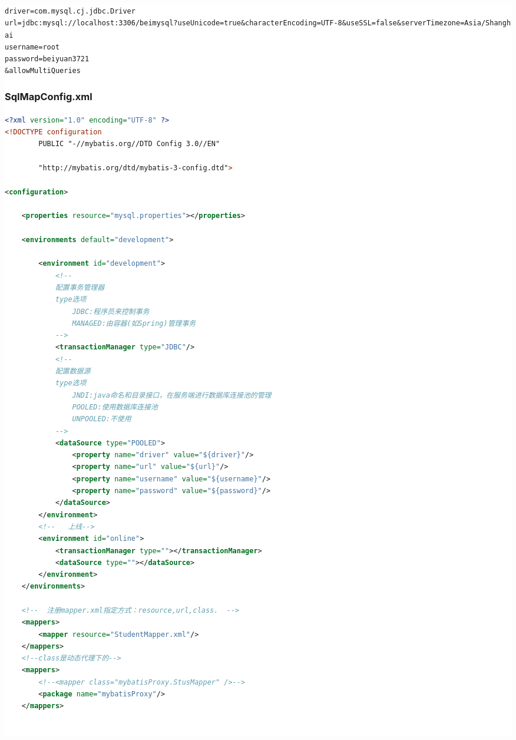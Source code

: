 ```properties
driver=com.mysql.cj.jdbc.Driver
url=jdbc:mysql://localhost:3306/beimysql?useUnicode=true&characterEncoding=UTF-8&useSSL=false&serverTimezone=Asia/Shanghai
username=root
password=beiyuan3721
&allowMultiQueries       
```

### SqlMapConfig.xml

```xml
<?xml version="1.0" encoding="UTF-8" ?>
<!DOCTYPE configuration
        PUBLIC "-//mybatis.org//DTD Config 3.0//EN"

        "http://mybatis.org/dtd/mybatis-3-config.dtd">

<configuration>

    <properties resource="mysql.properties"></properties>

    <environments default="development">

        <environment id="development">
            <!--
            配置事务管理器
            type选项
                JDBC:程序员来控制事务
                MANAGED:由容器(如Spring)管理事务
            -->
            <transactionManager type="JDBC"/>
            <!--
            配置数据源
            type选项
                JNDI:java命名和目录接口，在服务端进行数据库连接池的管理
                POOLED:使用数据库连接池
                UNPOOLED:不使用
            -->
            <dataSource type="POOLED">
                <property name="driver" value="${driver}"/>
                <property name="url" value="${url}"/>
                <property name="username" value="${username}"/>
                <property name="password" value="${password}"/>
            </dataSource>
        </environment>
        <!--   上线-->
        <environment id="online">
            <transactionManager type=""></transactionManager>
            <dataSource type=""></dataSource>
        </environment>
    </environments>

    <!--  注册mapper.xml指定方式：resource,url,class.  -->
    <mappers>
        <mapper resource="StudentMapper.xml"/>
    </mappers>
    <!--class是动态代理下的-->
    <mappers>
        <!--<mapper class="mybatisProxy.StusMapper" />-->
        <package name="mybatisProxy"/>
    </mappers> 
 
    
```
